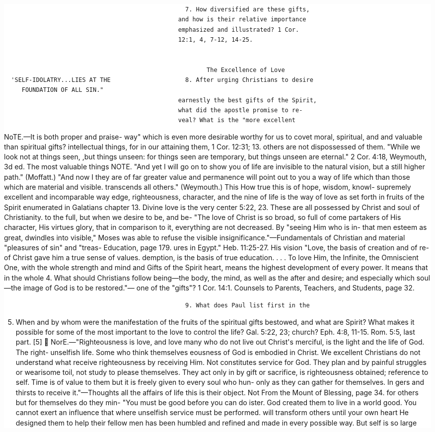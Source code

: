 

                                                       7. How diversified are these gifts,
                                                     and how is their relative importance
                                                     emphasized and illustrated? 1 Cor.
                                                     12:1, 4, 7-12, 14-25.


                                                             The Excellence of Love
      'SELF-IDOLATRY...LIES AT THE                     8. After urging Christians to desire
         FOUNDATION OF ALL SIN."
                                                     earnestly the best gifts of the Spirit,
                                                     what did the apostle promise to re-
                                                     veal? What is the "more excellent
  NoTE.—It is both proper and praise-                way" which is even more desirable
worthy for us to covet moral, spiritual, and         and valuable than spiritual gifts?
intellectual things, for in our attaining them,      1 Cor. 12:31; 13.
others are not dispossessed of them.
  "While we look not at things seen, ,but
things unseen: for things seen are temporary,
but things unseen are eternal." 2 Cor. 4:18,
Weymouth, 3d ed. The most valuable things               NOTE. "And yet I will go on to show you
of life are invisible to the natural vision, but     a still higher path." (Moffatt.) "And now I
they are of far greater value and permanence         will point out to you a way of life which
than those which are material and visible.           transcends all others." (Weymouth.) This
How true this is of hope, wisdom, knowl-             supremely excellent and incomparable way
edge, righteousness, character, and the nine         of life is the way of love as set forth in
fruits of the Spirit enumerated in Galatians         chapter 13. Divine love is the very center
5:22, 23. These are all possessed by Christ          and soul of Christianity.
to the full, but when we desire to be, and be-         "The love of Christ is so broad, so full of
come partakers of His character, His virtues         glory, that in comparison to it, everything
are not decreased. By "seeing Him who is in-         that men esteem as great, dwindles into
visible," Moses was able to refuse the visible       insignificance."—Fundamentals of Christian
and material "pleasures of sin" and "treas-          Education, page 179.
ures in Egypt." Heb. 11:25-27. His vision               "Love, the basis of creation and of re-
of Christ gave him a true sense of values.           demption, is the basis of true education. . . .
                                                     To love Him, the Infinite, the Omniscient
                                                     One, with the whole strength and mind and
            Gifts of the Spirit                      heart, means the highest development of
                                                     every power. It means that in the whole
   4. What should Christians follow                  being—the body, the mind, as well as the
after and desire; and especially which               soul—the image of God is to be restored."—
one of the "gifts"? 1 Cor. 14:1.                     Counsels to Parents, Teachers, and Students,
                                                     page 32.

                                                       9. What does Paul list first in the
  5. When and by whom were the                       manifestation of the fruits of the
spiritual gifts bestowed, and what are               Spirit? What makes it possible for
some of the most important to the                    love to control the life? Gal. 5:22, 23;
church? Eph. 4:8, 11-15.                             Rom. 5:5, last part.
                                                   [5]
   NorE.—"Righteousness is love, and love          many who do not live out Christ's merciful,
is the light and the life of God. The right-       unselfish life. Some who think themselves
eousness of God is embodied in Christ. We          excellent Christians do not understand what
receive righteousness by receiving Him. Not        constitutes service for God. They plan and
by painful struggles or wearisome toil, not        study to please themselves. They act only in
by gift or sacrifice, is righteousness obtained;   reference to self. Time is of value to them
but it is freely given to every soul who hun-      only as they can gather for themselves. In
gers and thirsts to receive it."—Thoughts          all the affairs of life this is their object. Not
From the Mount of Blessing, page 34.               for others but for themselves do they min-
   "You must be good before you can do             ister. God created them to live in a world
good. You cannot exert an influence that           where unselfish service must be performed.
will transform others until your own heart         He designed them to help their fellow men
has been humbled and refined and made              in every possible way. But self is so large